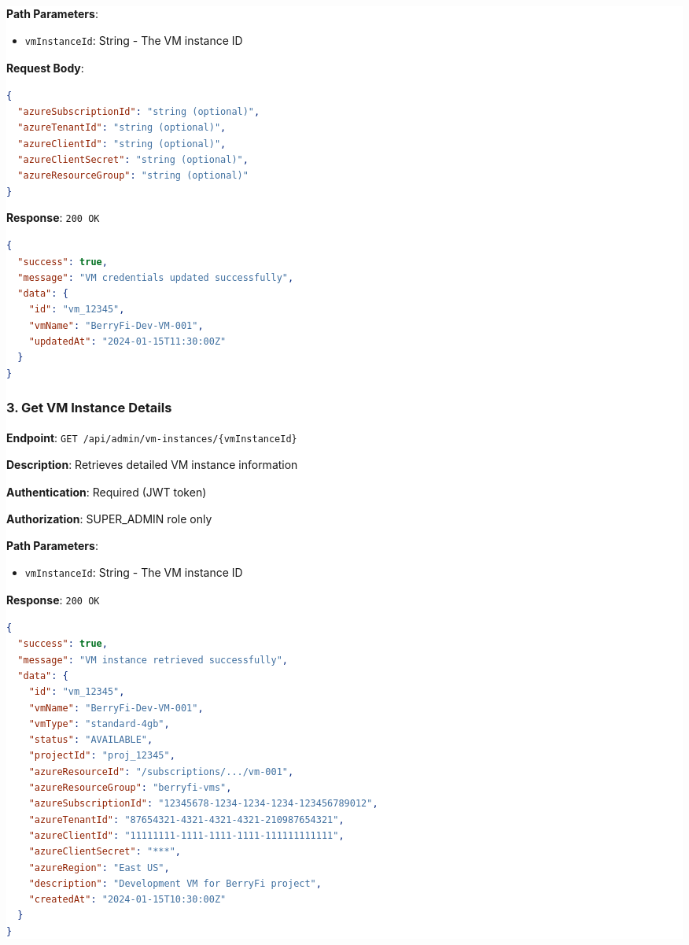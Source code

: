 **Path Parameters**:
- `vmInstanceId`: String - The VM instance ID

**Request Body**:
```json
{
  "azureSubscriptionId": "string (optional)",
  "azureTenantId": "string (optional)",
  "azureClientId": "string (optional)",
  "azureClientSecret": "string (optional)",
  "azureResourceGroup": "string (optional)"
}
```

**Response**: `200 OK`
```json
{
  "success": true,
  "message": "VM credentials updated successfully", 
  "data": {
    "id": "vm_12345",
    "vmName": "BerryFi-Dev-VM-001",
    "updatedAt": "2024-01-15T11:30:00Z"
  }
}
```

### 3. Get VM Instance Details

**Endpoint**: `GET /api/admin/vm-instances/{vmInstanceId}`

**Description**: Retrieves detailed VM instance information

**Authentication**: Required (JWT token)

**Authorization**: SUPER_ADMIN role only

**Path Parameters**:
- `vmInstanceId`: String - The VM instance ID

**Response**: `200 OK`
```json
{
  "success": true,
  "message": "VM instance retrieved successfully",
  "data": {
    "id": "vm_12345",
    "vmName": "BerryFi-Dev-VM-001",
    "vmType": "standard-4gb",
    "status": "AVAILABLE",
    "projectId": "proj_12345",
    "azureResourceId": "/subscriptions/.../vm-001",
    "azureResourceGroup": "berryfi-vms",
    "azureSubscriptionId": "12345678-1234-1234-1234-123456789012",
    "azureTenantId": "87654321-4321-4321-4321-210987654321",
    "azureClientId": "11111111-1111-1111-1111-111111111111",
    "azureClientSecret": "***",
    "azureRegion": "East US",
    "description": "Development VM for BerryFi project",
    "createdAt": "2024-01-15T10:30:00Z"
  }
}
```
